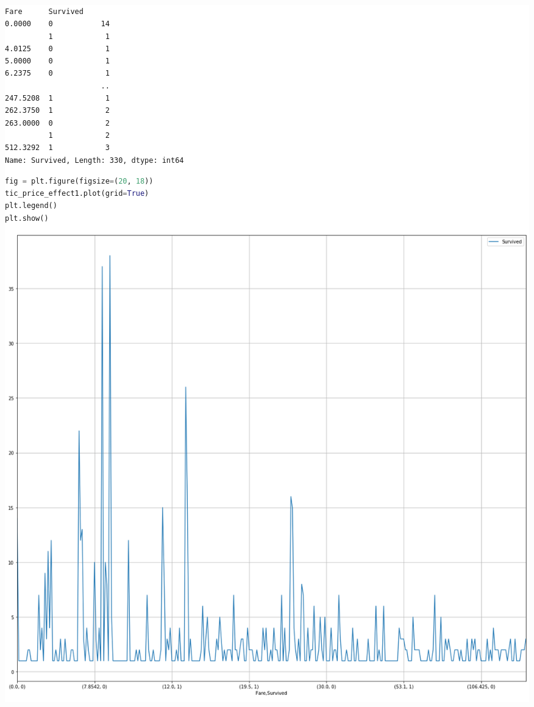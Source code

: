 


    Fare      Survived
    0.0000    0           14
              1            1
    4.0125    0            1
    5.0000    0            1
    6.2375    0            1
                          ..
    247.5208  1            1
    262.3750  1            2
    263.0000  0            2
              1            2
    512.3292  1            3
    Name: Survived, Length: 330, dtype: int64




```python
fig = plt.figure(figsize=(20, 18))
tic_price_effect1.plot(grid=True)
plt.legend()
plt.show()
```


![png](output_21_0.png)
